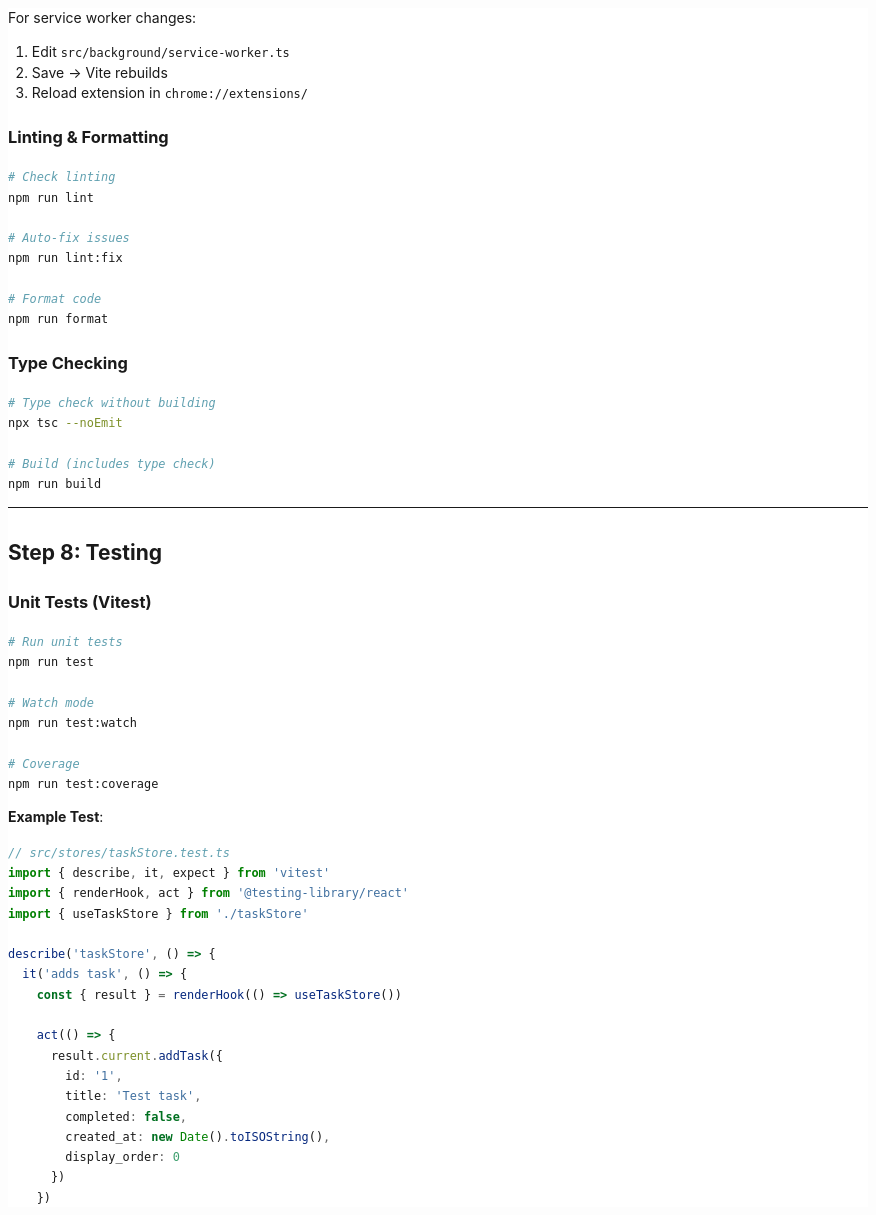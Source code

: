 For service worker changes:
1. Edit `src/background/service-worker.ts`
2. Save → Vite rebuilds
3. Reload extension in `chrome://extensions/`

### Linting & Formatting

```bash
# Check linting
npm run lint

# Auto-fix issues
npm run lint:fix

# Format code
npm run format
```

### Type Checking

```bash
# Type check without building
npx tsc --noEmit

# Build (includes type check)
npm run build
```

---

## Step 8: Testing

### Unit Tests (Vitest)

```bash
# Run unit tests
npm run test

# Watch mode
npm run test:watch

# Coverage
npm run test:coverage
```

**Example Test**:
```typescript
// src/stores/taskStore.test.ts
import { describe, it, expect } from 'vitest'
import { renderHook, act } from '@testing-library/react'
import { useTaskStore } from './taskStore'

describe('taskStore', () => {
  it('adds task', () => {
    const { result } = renderHook(() => useTaskStore())

    act(() => {
      result.current.addTask({
        id: '1',
        title: 'Test task',
        completed: false,
        created_at: new Date().toISOString(),
        display_order: 0
      })
    })

```